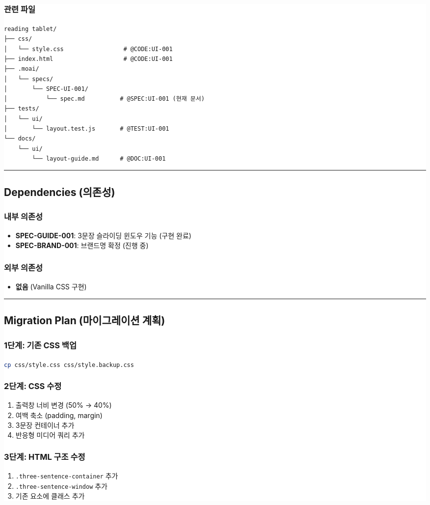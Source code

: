 ### 관련 파일

```
reading tablet/
├── css/
│   └── style.css                 # @CODE:UI-001
├── index.html                    # @CODE:UI-001
├── .moai/
│   └── specs/
│       └── SPEC-UI-001/
│           └── spec.md          # @SPEC:UI-001 (현재 문서)
├── tests/
│   └── ui/
│       └── layout.test.js       # @TEST:UI-001
└── docs/
    └── ui/
        └── layout-guide.md      # @DOC:UI-001
```

---

## Dependencies (의존성)

### 내부 의존성
- **SPEC-GUIDE-001**: 3문장 슬라이딩 윈도우 기능 (구현 완료)
- **SPEC-BRAND-001**: 브랜드명 확정 (진행 중)

### 외부 의존성
- **없음** (Vanilla CSS 구현)

---

## Migration Plan (마이그레이션 계획)

### 1단계: 기존 CSS 백업
```bash
cp css/style.css css/style.backup.css
```

### 2단계: CSS 수정
1. 출력창 너비 변경 (50% → 40%)
2. 여백 축소 (padding, margin)
3. 3문장 컨테이너 추가
4. 반응형 미디어 쿼리 추가

### 3단계: HTML 구조 수정
1. `.three-sentence-container` 추가
2. `.three-sentence-window` 추가
3. 기존 요소에 클래스 추가
